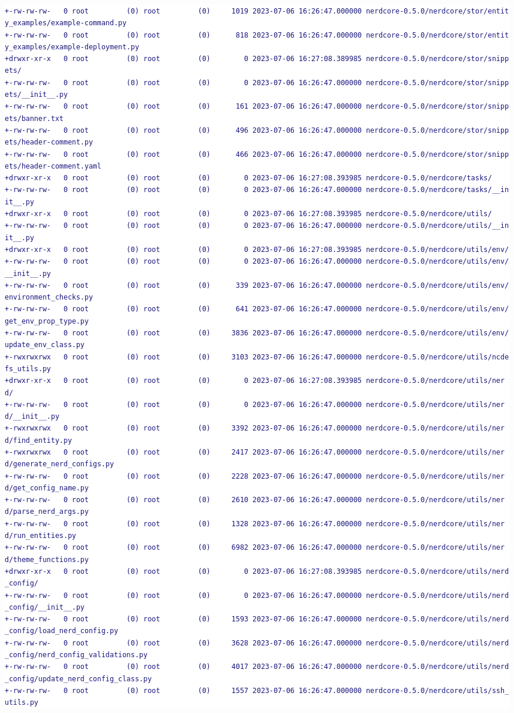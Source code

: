 ```diff
+-rw-rw-rw-   0 root         (0) root         (0)     1019 2023-07-06 16:26:47.000000 nerdcore-0.5.0/nerdcore/stor/entity_examples/example-command.py
+-rw-rw-rw-   0 root         (0) root         (0)      818 2023-07-06 16:26:47.000000 nerdcore-0.5.0/nerdcore/stor/entity_examples/example-deployment.py
+drwxr-xr-x   0 root         (0) root         (0)        0 2023-07-06 16:27:08.389985 nerdcore-0.5.0/nerdcore/stor/snippets/
+-rw-rw-rw-   0 root         (0) root         (0)        0 2023-07-06 16:26:47.000000 nerdcore-0.5.0/nerdcore/stor/snippets/__init__.py
+-rw-rw-rw-   0 root         (0) root         (0)      161 2023-07-06 16:26:47.000000 nerdcore-0.5.0/nerdcore/stor/snippets/banner.txt
+-rw-rw-rw-   0 root         (0) root         (0)      496 2023-07-06 16:26:47.000000 nerdcore-0.5.0/nerdcore/stor/snippets/header-comment.py
+-rw-rw-rw-   0 root         (0) root         (0)      466 2023-07-06 16:26:47.000000 nerdcore-0.5.0/nerdcore/stor/snippets/header-comment.yaml
+drwxr-xr-x   0 root         (0) root         (0)        0 2023-07-06 16:27:08.393985 nerdcore-0.5.0/nerdcore/tasks/
+-rw-rw-rw-   0 root         (0) root         (0)        0 2023-07-06 16:26:47.000000 nerdcore-0.5.0/nerdcore/tasks/__init__.py
+drwxr-xr-x   0 root         (0) root         (0)        0 2023-07-06 16:27:08.393985 nerdcore-0.5.0/nerdcore/utils/
+-rw-rw-rw-   0 root         (0) root         (0)        0 2023-07-06 16:26:47.000000 nerdcore-0.5.0/nerdcore/utils/__init__.py
+drwxr-xr-x   0 root         (0) root         (0)        0 2023-07-06 16:27:08.393985 nerdcore-0.5.0/nerdcore/utils/env/
+-rw-rw-rw-   0 root         (0) root         (0)        0 2023-07-06 16:26:47.000000 nerdcore-0.5.0/nerdcore/utils/env/__init__.py
+-rw-rw-rw-   0 root         (0) root         (0)      339 2023-07-06 16:26:47.000000 nerdcore-0.5.0/nerdcore/utils/env/environment_checks.py
+-rw-rw-rw-   0 root         (0) root         (0)      641 2023-07-06 16:26:47.000000 nerdcore-0.5.0/nerdcore/utils/env/get_env_prop_type.py
+-rw-rw-rw-   0 root         (0) root         (0)     3836 2023-07-06 16:26:47.000000 nerdcore-0.5.0/nerdcore/utils/env/update_env_class.py
+-rwxrwxrwx   0 root         (0) root         (0)     3103 2023-07-06 16:26:47.000000 nerdcore-0.5.0/nerdcore/utils/ncdefs_utils.py
+drwxr-xr-x   0 root         (0) root         (0)        0 2023-07-06 16:27:08.393985 nerdcore-0.5.0/nerdcore/utils/nerd/
+-rw-rw-rw-   0 root         (0) root         (0)        0 2023-07-06 16:26:47.000000 nerdcore-0.5.0/nerdcore/utils/nerd/__init__.py
+-rwxrwxrwx   0 root         (0) root         (0)     3392 2023-07-06 16:26:47.000000 nerdcore-0.5.0/nerdcore/utils/nerd/find_entity.py
+-rwxrwxrwx   0 root         (0) root         (0)     2417 2023-07-06 16:26:47.000000 nerdcore-0.5.0/nerdcore/utils/nerd/generate_nerd_configs.py
+-rw-rw-rw-   0 root         (0) root         (0)     2228 2023-07-06 16:26:47.000000 nerdcore-0.5.0/nerdcore/utils/nerd/get_config_name.py
+-rw-rw-rw-   0 root         (0) root         (0)     2610 2023-07-06 16:26:47.000000 nerdcore-0.5.0/nerdcore/utils/nerd/parse_nerd_args.py
+-rw-rw-rw-   0 root         (0) root         (0)     1328 2023-07-06 16:26:47.000000 nerdcore-0.5.0/nerdcore/utils/nerd/run_entities.py
+-rw-rw-rw-   0 root         (0) root         (0)     6982 2023-07-06 16:26:47.000000 nerdcore-0.5.0/nerdcore/utils/nerd/theme_functions.py
+drwxr-xr-x   0 root         (0) root         (0)        0 2023-07-06 16:27:08.393985 nerdcore-0.5.0/nerdcore/utils/nerd_config/
+-rw-rw-rw-   0 root         (0) root         (0)        0 2023-07-06 16:26:47.000000 nerdcore-0.5.0/nerdcore/utils/nerd_config/__init__.py
+-rw-rw-rw-   0 root         (0) root         (0)     1593 2023-07-06 16:26:47.000000 nerdcore-0.5.0/nerdcore/utils/nerd_config/load_nerd_config.py
+-rw-rw-rw-   0 root         (0) root         (0)     3628 2023-07-06 16:26:47.000000 nerdcore-0.5.0/nerdcore/utils/nerd_config/nerd_config_validations.py
+-rw-rw-rw-   0 root         (0) root         (0)     4017 2023-07-06 16:26:47.000000 nerdcore-0.5.0/nerdcore/utils/nerd_config/update_nerd_config_class.py
+-rw-rw-rw-   0 root         (0) root         (0)     1557 2023-07-06 16:26:47.000000 nerdcore-0.5.0/nerdcore/utils/ssh_utils.py
```